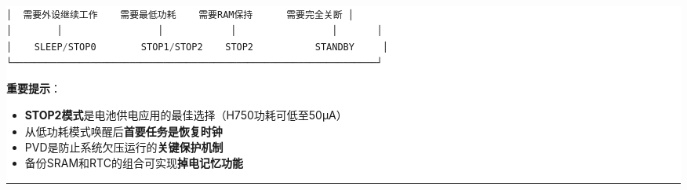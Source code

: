 ```c
│  需要外设继续工作    需要最低功耗    需要RAM保持      需要完全关断 │
│        │                 │            │                 │       │
│    SLEEP/STOP0        STOP1/STOP2    STOP2           STANDBY     │
└─────────────────────────────────────────────────────────────────┘
```

**重要提示**：

- **STOP2模式**是电池供电应用的最佳选择（H750功耗可低至50μA）
- 从低功耗模式唤醒后**首要任务是恢复时钟**
- PVD是防止系统欠压运行的**关键保护机制**
- 备份SRAM和RTC的组合可实现**掉电记忆功能**

---


